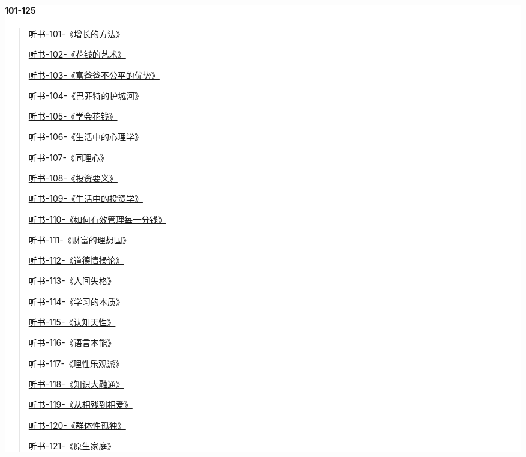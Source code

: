 #### 101-125
>[听书-101-《增长的方法》](https://github.com/geekpanshi/panshirusi-vbooks/raw/master/vedio_books/听书-101-《增长的方法》.mp3)
>
>[听书-102-《花钱的艺术》](https://github.com/geekpanshi/panshirusi-vbooks/raw/master/vedio_books/听书-102-《花钱的艺术》.mp3)
>
>[听书-103-《富爸爸不公平的优势》](https://github.com/geekpanshi/panshirusi-vbooks/raw/master/vedio_books/听书-103-《富爸爸不公平的优势》.mp3)
>
>[听书-104-《巴菲特的护城河》](https://github.com/geekpanshi/panshirusi-vbooks/raw/master/vedio_books/听书-104-《巴菲特的护城河》.mp3)
>
>[听书-105-《学会花钱》](https://github.com/geekpanshi/panshirusi-vbooks/raw/master/vedio_books/听书-105-《学会花钱》.mp3)
>
>[听书-106-《生活中的心理学》](https://github.com/geekpanshi/panshirusi-vbooks/raw/master/vedio_books/听书-106-《生活中的心理学》.mp3)
>
>[听书-107-《同理心》](https://github.com/geekpanshi/panshirusi-vbooks/raw/master/vedio_books/听书-107-《同理心》.mp3)
>
>[听书-108-《投资要义》](https://github.com/geekpanshi/panshirusi-vbooks/raw/master/vedio_books/听书-108-《投资要义》.mp3)
>
>[听书-109-《生活中的投资学》](https://github.com/geekpanshi/panshirusi-vbooks/raw/master/vedio_books/听书-109-《生活中的投资学》.mp3)
>
>[听书-110-《如何有效管理每一分钱》](https://github.com/geekpanshi/panshirusi-vbooks/raw/master/vedio_books/听书-110-《如何有效管理每一分钱》.mp3)
>
>[听书-111-《财富的理想国》](https://github.com/geekpanshi/panshirusi-vbooks/raw/master/vedio_books/听书-111-《财富的理想国》.mp3)
>
>[听书-112-《道德情操论》](https://github.com/geekpanshi/panshirusi-vbooks/raw/master/vedio_books/听书-112-《道德情操论》.mp3)
>
>[听书-113-《人间失格》](https://github.com/geekpanshi/panshirusi-vbooks/raw/master/vedio_books/听书-113-《人间失格》.mp3)
>
>[听书-114-《学习的本质》](https://github.com/geekpanshi/panshirusi-vbooks/raw/master/vedio_books/听书-114-《学习的本质》.mp3)
>
>[听书-115-《认知天性》](https://github.com/geekpanshi/panshirusi-vbooks/raw/master/vedio_books/听书-115-《认知天性》.mp3)
>
>[听书-116-《语言本能》](https://github.com/geekpanshi/panshirusi-vbooks/raw/master/vedio_books/听书-116-《语言本能》.mp3)
>
>[听书-117-《理性乐观派》](https://github.com/geekpanshi/panshirusi-vbooks/raw/master/vedio_books/听书-117-《理性乐观派》.mp3)
>
>[听书-118-《知识大融通》](https://github.com/geekpanshi/panshirusi-vbooks/raw/master/vedio_books/听书-118-《知识大融通》.mp3)
>
>[听书-119-《从相残到相爱》](https://github.com/geekpanshi/panshirusi-vbooks/raw/master/vedio_books/听书-119-《从相残到相爱》.mp3)
>
>[听书-120-《群体性孤独》](https://github.com/geekpanshi/panshirusi-vbooks/raw/master/vedio_books/听书-120-《群体性孤独》.mp3)
>
>[听书-121-《原生家庭》](https://github.com/geekpanshi/panshirusi-vbooks/raw/master/vedio_books/听书-121-《原生家庭》.mp3)